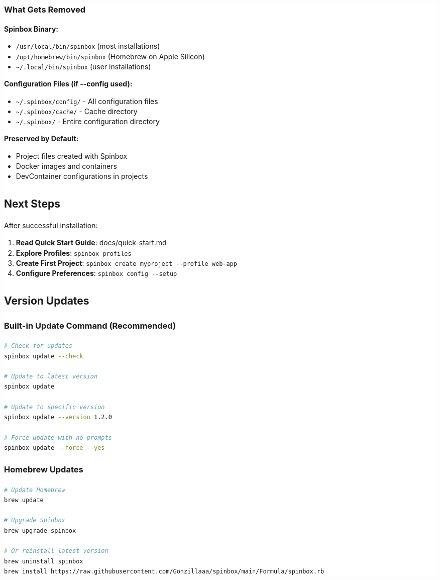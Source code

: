 ### What Gets Removed

**Spinbox Binary:**
- `/usr/local/bin/spinbox` (most installations)
- `/opt/homebrew/bin/spinbox` (Homebrew on Apple Silicon)
- `~/.local/bin/spinbox` (user installations)

**Configuration Files (if --config used):**
- `~/.spinbox/config/` - All configuration files
- `~/.spinbox/cache/` - Cache directory
- `~/.spinbox/` - Entire configuration directory

**Preserved by Default:**
- Project files created with Spinbox
- Docker images and containers
- DevContainer configurations in projects

## Next Steps

After successful installation:

1. **Read Quick Start Guide**: [docs/quick-start.md](./quick-start.md)
2. **Explore Profiles**: `spinbox profiles`
3. **Create First Project**: `spinbox create myproject --profile web-app`
4. **Configure Preferences**: `spinbox config --setup`

## Version Updates

### Built-in Update Command (Recommended)
```bash
# Check for updates
spinbox update --check

# Update to latest version
spinbox update

# Update to specific version
spinbox update --version 1.2.0

# Force update with no prompts
spinbox update --force --yes
```

### Homebrew Updates
```bash
# Update Homebrew
brew update

# Upgrade Spinbox
brew upgrade spinbox

# Or reinstall latest version
brew uninstall spinbox
brew install https://raw.githubusercontent.com/Gonzillaaa/spinbox/main/Formula/spinbox.rb
```
